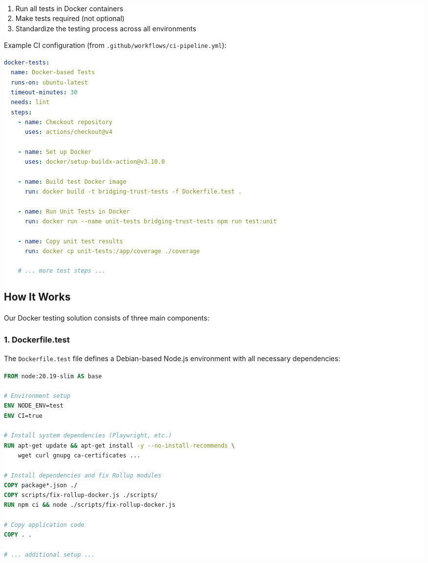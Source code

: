 1. Run all tests in Docker containers
2. Make tests required (not optional)
3. Standardize the testing process across all environments

Example CI configuration (from `.github/workflows/ci-pipeline.yml`):

```yaml
docker-tests:
  name: Docker-based Tests
  runs-on: ubuntu-latest
  timeout-minutes: 30
  needs: lint
  steps:
    - name: Checkout repository
      uses: actions/checkout@v4
    
    - name: Set up Docker
      uses: docker/setup-buildx-action@v3.10.0
      
    - name: Build test Docker image
      run: docker build -t bridging-trust-tests -f Dockerfile.test .
      
    - name: Run Unit Tests in Docker
      run: docker run --name unit-tests bridging-trust-tests npm run test:unit
    
    - name: Copy unit test results
      run: docker cp unit-tests:/app/coverage ./coverage
      
    # ... more test steps ...
```

## How It Works

Our Docker testing solution consists of three main components:

### 1. Dockerfile.test

The `Dockerfile.test` file defines a Debian-based Node.js environment with all necessary dependencies:

```dockerfile
FROM node:20.19-slim AS base

# Environment setup
ENV NODE_ENV=test
ENV CI=true

# Install system dependencies (Playwright, etc.)
RUN apt-get update && apt-get install -y --no-install-recommends \
    wget curl gnupg ca-certificates ...

# Install dependencies and fix Rollup modules
COPY package*.json ./
COPY scripts/fix-rollup-docker.js ./scripts/
RUN npm ci && node ./scripts/fix-rollup-docker.js

# Copy application code
COPY . .

# ... additional setup ...
```
